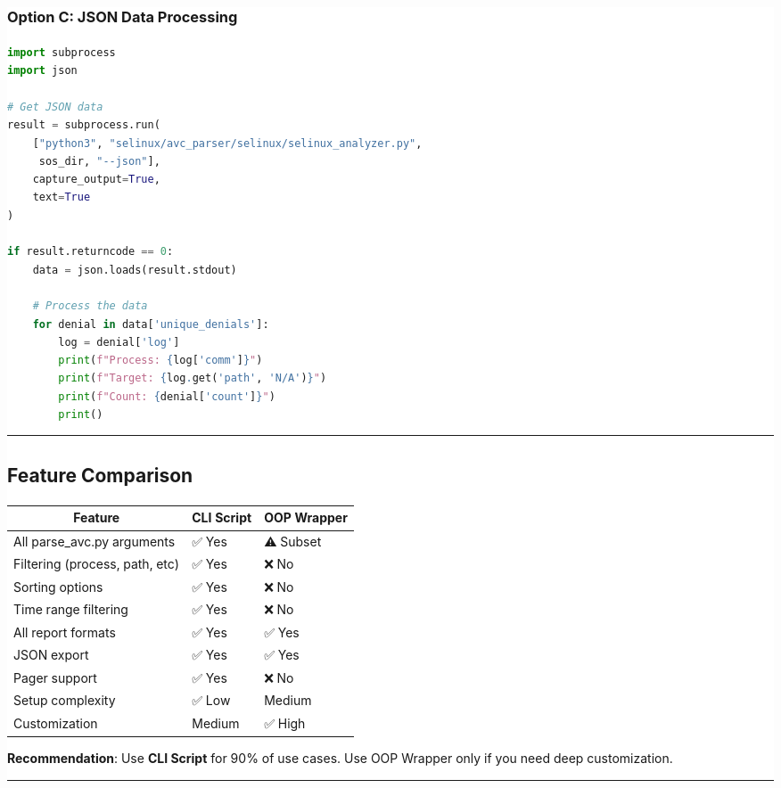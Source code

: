 ### Option C: JSON Data Processing

```python
import subprocess
import json

# Get JSON data
result = subprocess.run(
    ["python3", "selinux/avc_parser/selinux/selinux_analyzer.py",
     sos_dir, "--json"],
    capture_output=True,
    text=True
)

if result.returncode == 0:
    data = json.loads(result.stdout)

    # Process the data
    for denial in data['unique_denials']:
        log = denial['log']
        print(f"Process: {log['comm']}")
        print(f"Target: {log.get('path', 'N/A')}")
        print(f"Count: {denial['count']}")
        print()
```

---

## Feature Comparison

| Feature | CLI Script | OOP Wrapper |
|---------|-----------|-------------|
| All parse_avc.py arguments | ✅ Yes | ⚠️ Subset |
| Filtering (process, path, etc) | ✅ Yes | ❌ No |
| Sorting options | ✅ Yes | ❌ No |
| Time range filtering | ✅ Yes | ❌ No |
| All report formats | ✅ Yes | ✅ Yes |
| JSON export | ✅ Yes | ✅ Yes |
| Pager support | ✅ Yes | ❌ No |
| Setup complexity | ✅ Low | Medium |
| Customization | Medium | ✅ High |

**Recommendation**: Use **CLI Script** for 90% of use cases. Use OOP Wrapper only if you need deep customization.

---
